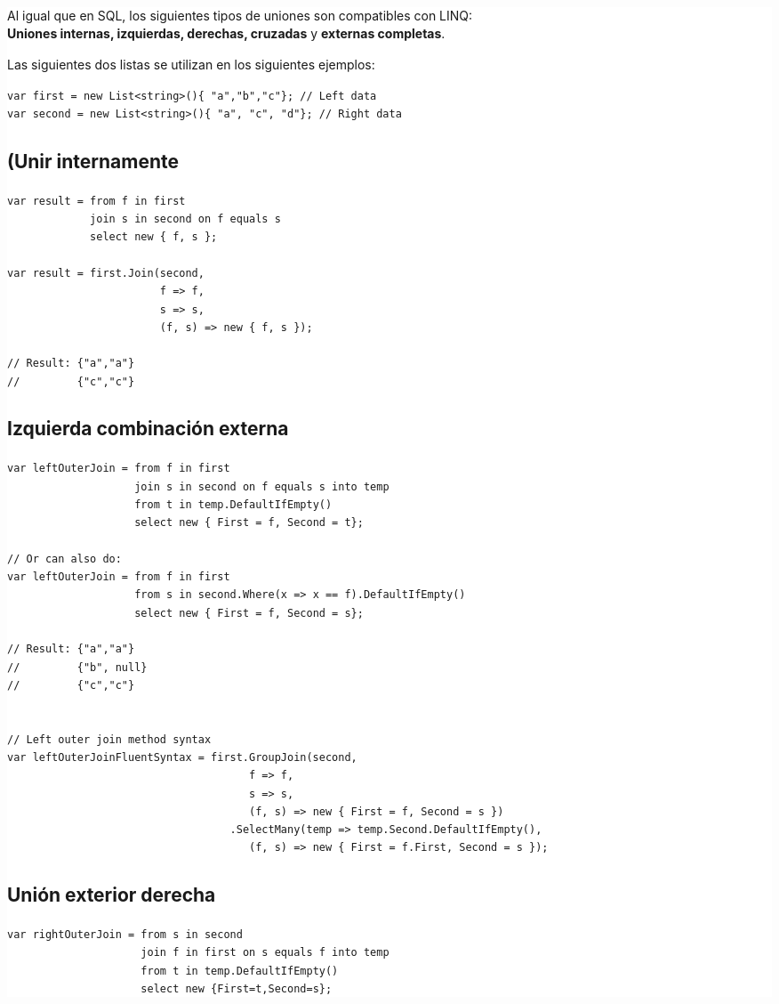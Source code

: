 Al igual que en SQL, los siguientes tipos de uniones son compatibles con LINQ: <br/>
**Uniones internas, izquierdas, derechas, cruzadas** y **externas completas**.

Las siguientes dos listas se utilizan en los siguientes ejemplos:

    var first = new List<string>(){ "a","b","c"}; // Left data
    var second = new List<string>(){ "a", "c", "d"}; // Right data

## (Unir internamente

    var result = from f in first
                 join s in second on f equals s
                 select new { f, s };

    var result = first.Join(second, 
                            f => f, 
                            s => s,
                            (f, s) => new { f, s });

    // Result: {"a","a"}
    //         {"c","c"}

## Izquierda combinación externa
    var leftOuterJoin = from f in first
                        join s in second on f equals s into temp
                        from t in temp.DefaultIfEmpty()
                        select new { First = f, Second = t};

    // Or can also do:
    var leftOuterJoin = from f in first
                        from s in second.Where(x => x == f).DefaultIfEmpty()
                        select new { First = f, Second = s};

    // Result: {"a","a"}
    //         {"b", null}  
    //         {"c","c"}  


    // Left outer join method syntax
    var leftOuterJoinFluentSyntax = first.GroupJoin(second,
                                          f => f,
                                          s => s,
                                          (f, s) => new { First = f, Second = s })
                                       .SelectMany(temp => temp.Second.DefaultIfEmpty(),
                                          (f, s) => new { First = f.First, Second = s });




## Unión exterior derecha
    var rightOuterJoin = from s in second
                         join f in first on s equals f into temp
                         from t in temp.DefaultIfEmpty()
                         select new {First=t,Second=s};
